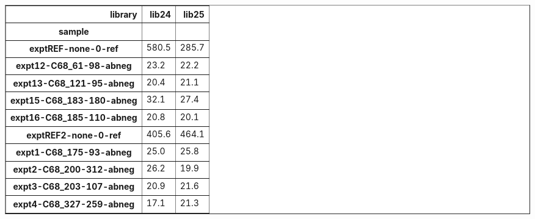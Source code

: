 
<table border="1" class="dataframe">
  <thead>
    <tr style="text-align: right;">
      <th>library</th>
      <th>lib24</th>
      <th>lib25</th>
    </tr>
    <tr>
      <th>sample</th>
      <th></th>
      <th></th>
    </tr>
  </thead>
  <tbody>
    <tr>
      <th>exptREF-none-0-ref</th>
      <td>580.5</td>
      <td>285.7</td>
    </tr>
    <tr>
      <th>expt12-C68_61-98-abneg</th>
      <td>23.2</td>
      <td>22.2</td>
    </tr>
    <tr>
      <th>expt13-C68_121-95-abneg</th>
      <td>20.4</td>
      <td>21.1</td>
    </tr>
    <tr>
      <th>expt15-C68_183-180-abneg</th>
      <td>32.1</td>
      <td>27.4</td>
    </tr>
    <tr>
      <th>expt16-C68_185-110-abneg</th>
      <td>20.8</td>
      <td>20.1</td>
    </tr>
    <tr>
      <th>exptREF2-none-0-ref</th>
      <td>405.6</td>
      <td>464.1</td>
    </tr>
    <tr>
      <th>expt1-C68_175-93-abneg</th>
      <td>25.0</td>
      <td>25.8</td>
    </tr>
    <tr>
      <th>expt2-C68_200-312-abneg</th>
      <td>26.2</td>
      <td>19.9</td>
    </tr>
    <tr>
      <th>expt3-C68_203-107-abneg</th>
      <td>20.9</td>
      <td>21.6</td>
    </tr>
    <tr>
      <th>expt4-C68_327-259-abneg</th>
      <td>17.1</td>
      <td>21.3</td>